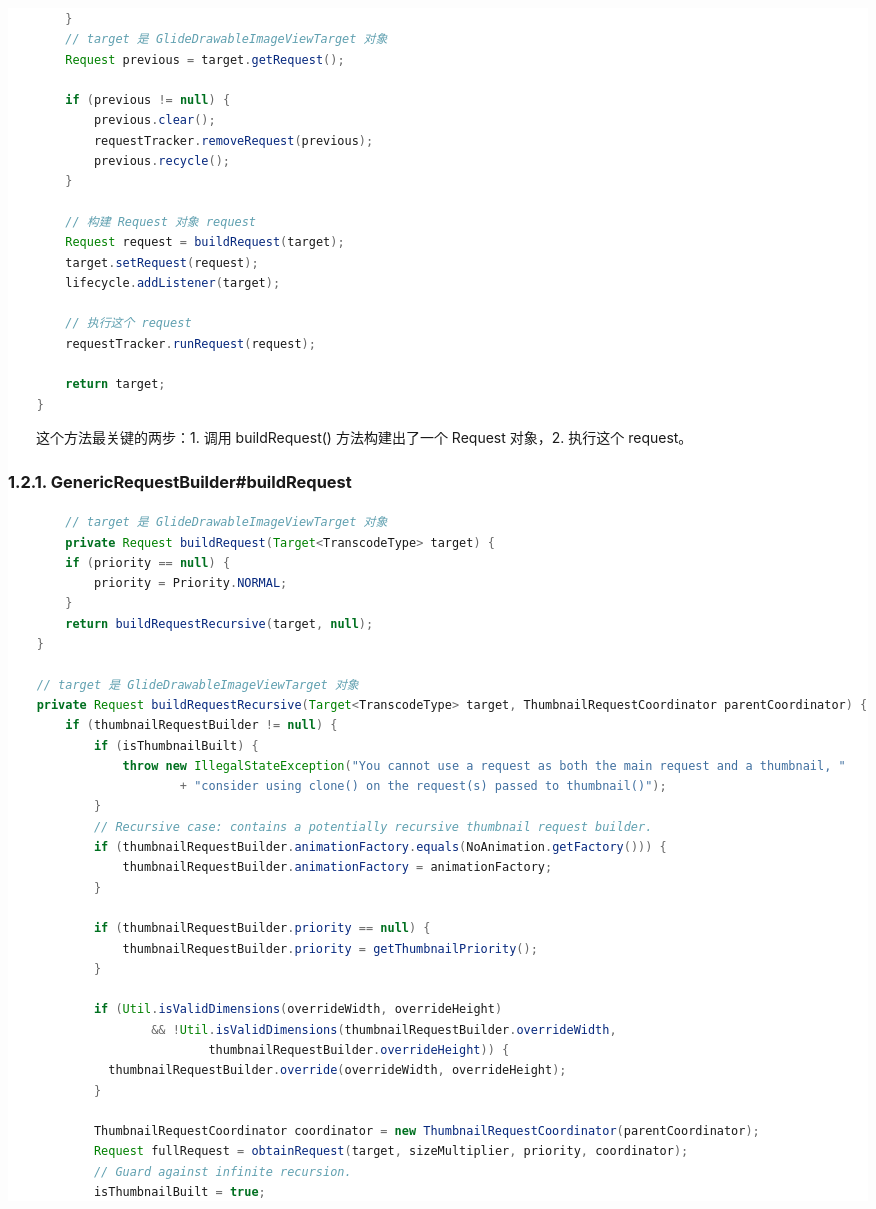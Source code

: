 ```java
        }
		// target 是 GlideDrawableImageViewTarget 对象
        Request previous = target.getRequest();

        if (previous != null) {
            previous.clear();
            requestTracker.removeRequest(previous);
            previous.recycle();
        }
        
        // 构建 Request 对象 request
        Request request = buildRequest(target);
        target.setRequest(request);
        lifecycle.addListener(target);
      
        // 执行这个 request
        requestTracker.runRequest(request);

        return target;
    }
```

　　这个方法最关键的两步：1. 调用 buildRequest() 方法构建出了一个 Request 对象，2. 执行这个 request。

### 1.2.1. GenericRequestBuilder#buildRequest

```java
		// target 是 GlideDrawableImageViewTarget 对象
		private Request buildRequest(Target<TranscodeType> target) {
        if (priority == null) {
            priority = Priority.NORMAL;
        }
        return buildRequestRecursive(target, null);
    }

	// target 是 GlideDrawableImageViewTarget 对象
    private Request buildRequestRecursive(Target<TranscodeType> target, ThumbnailRequestCoordinator parentCoordinator) {
        if (thumbnailRequestBuilder != null) {
            if (isThumbnailBuilt) {
                throw new IllegalStateException("You cannot use a request as both the main request and a thumbnail, "
                        + "consider using clone() on the request(s) passed to thumbnail()");
            }
            // Recursive case: contains a potentially recursive thumbnail request builder.
            if (thumbnailRequestBuilder.animationFactory.equals(NoAnimation.getFactory())) {
                thumbnailRequestBuilder.animationFactory = animationFactory;
            }

            if (thumbnailRequestBuilder.priority == null) {
                thumbnailRequestBuilder.priority = getThumbnailPriority();
            }

            if (Util.isValidDimensions(overrideWidth, overrideHeight)
                    && !Util.isValidDimensions(thumbnailRequestBuilder.overrideWidth,
                            thumbnailRequestBuilder.overrideHeight)) {
              thumbnailRequestBuilder.override(overrideWidth, overrideHeight);
            }

            ThumbnailRequestCoordinator coordinator = new ThumbnailRequestCoordinator(parentCoordinator);
            Request fullRequest = obtainRequest(target, sizeMultiplier, priority, coordinator);
            // Guard against infinite recursion.
            isThumbnailBuilt = true;
```